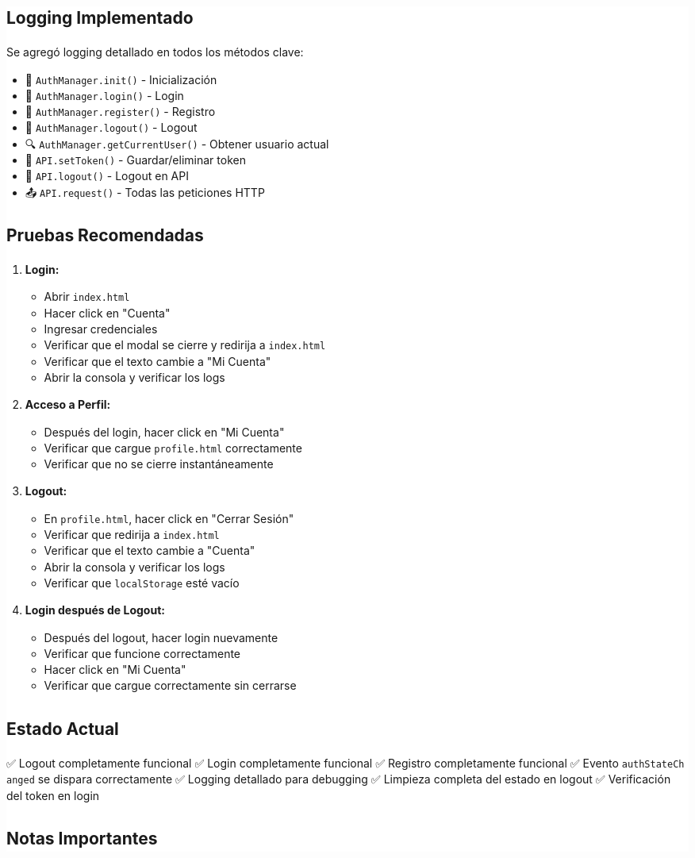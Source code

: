 ## Logging Implementado

Se agregó logging detallado en todos los métodos clave:
- 🔧 `AuthManager.init()` - Inicialización
- 🔐 `AuthManager.login()` - Login
- 📝 `AuthManager.register()` - Registro
- 🚪 `AuthManager.logout()` - Logout
- 🔍 `AuthManager.getCurrentUser()` - Obtener usuario actual
- 🔑 `API.setToken()` - Guardar/eliminar token
- 🚪 `API.logout()` - Logout en API
- 📤 `API.request()` - Todas las peticiones HTTP

## Pruebas Recomendadas

1. **Login:**
   - Abrir `index.html`
   - Hacer click en "Cuenta"
   - Ingresar credenciales
   - Verificar que el modal se cierre y redirija a `index.html`
   - Verificar que el texto cambie a "Mi Cuenta"
   - Abrir la consola y verificar los logs

2. **Acceso a Perfil:**
   - Después del login, hacer click en "Mi Cuenta"
   - Verificar que cargue `profile.html` correctamente
   - Verificar que no se cierre instantáneamente

3. **Logout:**
   - En `profile.html`, hacer click en "Cerrar Sesión"
   - Verificar que redirija a `index.html`
   - Verificar que el texto cambie a "Cuenta"
   - Abrir la consola y verificar los logs
   - Verificar que `localStorage` esté vacío

4. **Login después de Logout:**
   - Después del logout, hacer login nuevamente
   - Verificar que funcione correctamente
   - Hacer click en "Mi Cuenta"
   - Verificar que cargue correctamente sin cerrarse

## Estado Actual

✅ Logout completamente funcional
✅ Login completamente funcional
✅ Registro completamente funcional
✅ Evento `authStateChanged` se dispara correctamente
✅ Logging detallado para debugging
✅ Limpieza completa del estado en logout
✅ Verificación del token en login

## Notas Importantes
